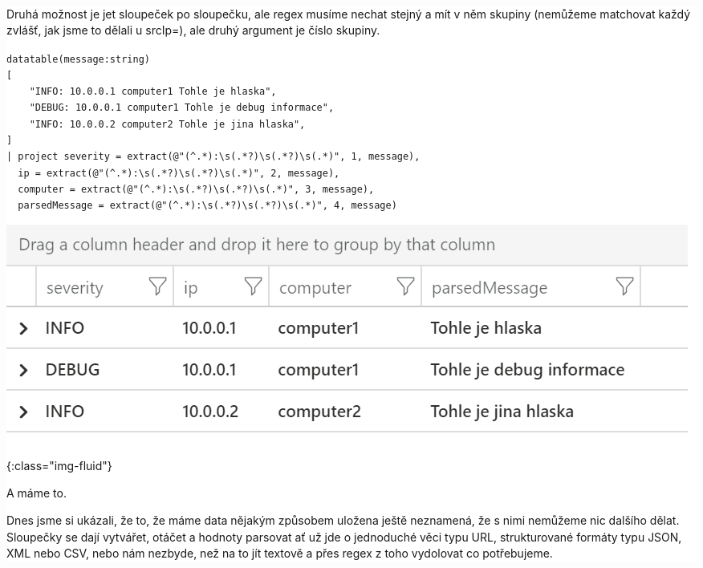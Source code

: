 Druhá možnost je jet sloupeček po sloupečku, ale regex musíme nechat stejný a mít v něm skupiny (nemůžeme matchovat každý zvlášť, jak jsme to dělali u srcIp=), ale druhý argument je číslo skupiny.

```
datatable(message:string) 
[
    "INFO: 10.0.0.1 computer1 Tohle je hlaska",
    "DEBUG: 10.0.0.1 computer1 Tohle je debug informace",
    "INFO: 10.0.0.2 computer2 Tohle je jina hlaska",
]
| project severity = extract(@"(^.*):\s(.*?)\s(.*?)\s(.*)", 1, message),
  ip = extract(@"(^.*):\s(.*?)\s(.*?)\s(.*)", 2, message),
  computer = extract(@"(^.*):\s(.*?)\s(.*?)\s(.*)", 3, message),
  parsedMessage = extract(@"(^.*):\s(.*?)\s(.*?)\s(.*)", 4, message)
```

![](/images/2020/2020-01-31-08-20-09.png){:class="img-fluid"}

A máme to.


Dnes jsme si ukázali, že to, že máme data nějakým způsobem uložena ještě neznamená, že s nimi nemůžeme nic dalšího dělat. Sloupečky se dají vytvářet, otáčet a hodnoty parsovat ať už jde o jednoduché věci typu URL, strukturované formáty typu JSON, XML nebo CSV, nebo nám nezbyde, než na to jít textově a přes regex z toho vydolovat co potřebujeme.




